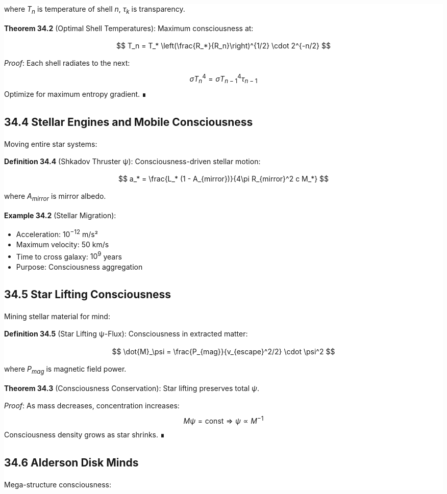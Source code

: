 where $T_n$ is temperature of shell $n$, $\tau_k$ is transparency.

**Theorem 34.2** (Optimal Shell Temperatures): Maximum consciousness at:

$$
T_n = T_* \left(\frac{R_*}{R_n}\right)^{1/2} \cdot 2^{-n/2}
$$

*Proof*: Each shell radiates to the next:
$$
\sigma T_n^4 = \sigma T_{n-1}^4 \tau_{n-1}
$$
Optimize for maximum entropy gradient. ∎

## 34.4 Stellar Engines and Mobile Consciousness

Moving entire star systems:

**Definition 34.4** (Shkadov Thruster ψ): Consciousness-driven stellar motion:

$$
a_* = \frac{L_* (1 - A_{mirror})}{4\pi R_{mirror}^2 c M_*}
$$

where $A_{mirror}$ is mirror albedo.

**Example 34.2** (Stellar Migration):
- Acceleration: $10^{-12}$ m/s²
- Maximum velocity: 50 km/s
- Time to cross galaxy: $10^9$ years
- Purpose: Consciousness aggregation

## 34.5 Star Lifting Consciousness

Mining stellar material for mind:

**Definition 34.5** (Star Lifting ψ-Flux): Consciousness in extracted matter:

$$
\dot{M}_\psi = \frac{P_{mag}}{v_{escape}^2/2} \cdot \psi^2
$$

where $P_{mag}$ is magnetic field power.

**Theorem 34.3** (Consciousness Conservation): Star lifting preserves total $\psi$.

*Proof*: As mass decreases, concentration increases:
$$
M \psi = \text{const} \Rightarrow \psi \propto M^{-1}
$$
Consciousness density grows as star shrinks. ∎

## 34.6 Alderson Disk Minds

Mega-structure consciousness:
